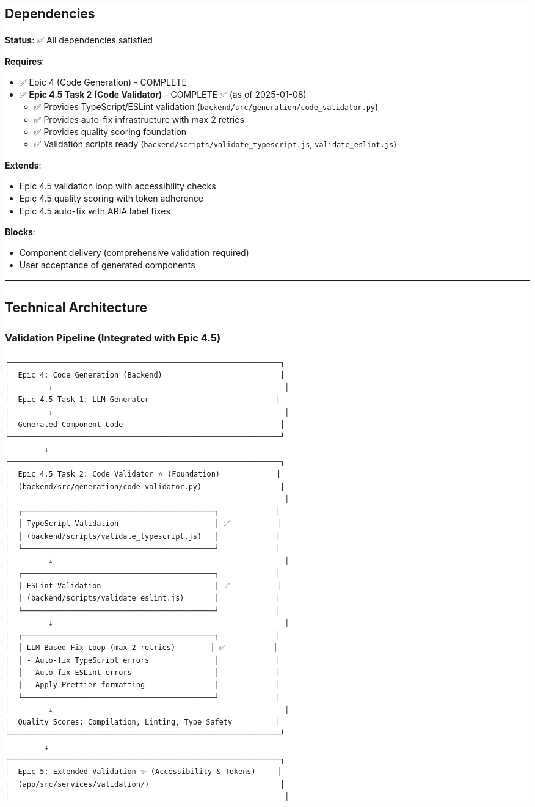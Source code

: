 
## Dependencies

**Status**: ✅ All dependencies satisfied

**Requires**:
- ✅ Epic 4 (Code Generation) - COMPLETE
- ✅ **Epic 4.5 Task 2 (Code Validator)** - COMPLETE ✅ (as of 2025-01-08)
  - ✅ Provides TypeScript/ESLint validation (`backend/src/generation/code_validator.py`)
  - ✅ Provides auto-fix infrastructure with max 2 retries
  - ✅ Provides quality scoring foundation
  - ✅ Validation scripts ready (`backend/scripts/validate_typescript.js`, `validate_eslint.js`)

**Extends**:
- Epic 4.5 validation loop with accessibility checks
- Epic 4.5 quality scoring with token adherence
- Epic 4.5 auto-fix with ARIA label fixes

**Blocks**:
- Component delivery (comprehensive validation required)
- User acceptance of generated components

---

## Technical Architecture

### Validation Pipeline (Integrated with Epic 4.5)

```
┌──────────────────────────────────────────────────────────────┐
│  Epic 4: Code Generation (Backend)                           │
│         ↓                                                     │
│  Epic 4.5 Task 1: LLM Generator                             │
│         ↓                                                     │
│  Generated Component Code                                    │
└──────────────────────────────────────────────────────────────┘
         ↓
┌──────────────────────────────────────────────────────────────┐
│  Epic 4.5 Task 2: Code Validator ⭐ (Foundation)             │
│  (backend/src/generation/code_validator.py)                  │
│                                                               │
│  ┌────────────────────────────────────────────┐             │
│  │ TypeScript Validation                      │ ✅           │
│  │ (backend/scripts/validate_typescript.js)   │             │
│  └────────────────────────────────────────────┘             │
│         ↓                                                     │
│  ┌────────────────────────────────────────────┐             │
│  │ ESLint Validation                          │ ✅           │
│  │ (backend/scripts/validate_eslint.js)       │             │
│  └────────────────────────────────────────────┘             │
│         ↓                                                     │
│  ┌────────────────────────────────────────────┐             │
│  │ LLM-Based Fix Loop (max 2 retries)        │ ✅           │
│  │ - Auto-fix TypeScript errors               │             │
│  │ - Auto-fix ESLint errors                   │             │
│  │ - Apply Prettier formatting                │             │
│  └────────────────────────────────────────────┘             │
│         ↓                                                     │
│  Quality Scores: Compilation, Linting, Type Safety          │
└──────────────────────────────────────────────────────────────┘
         ↓
┌──────────────────────────────────────────────────────────────┐
│  Epic 5: Extended Validation ✨ (Accessibility & Tokens)     │
│  (app/src/services/validation/)                              │
│                                                               │
```